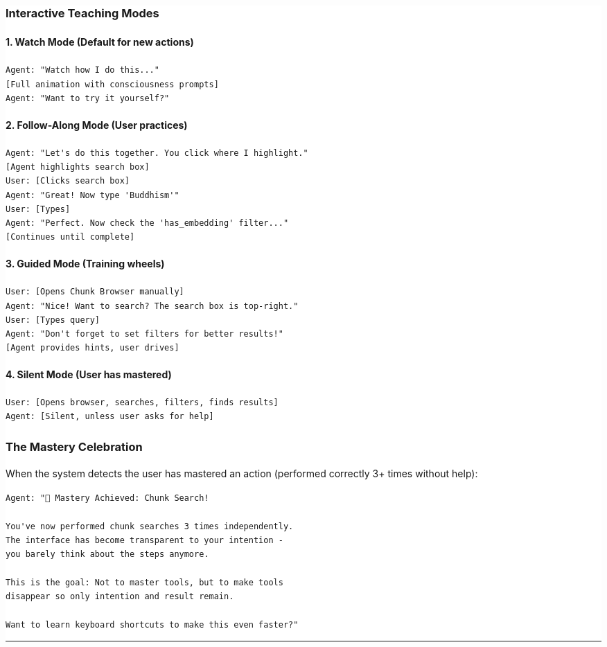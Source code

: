 ### Interactive Teaching Modes

#### 1. **Watch Mode** (Default for new actions)
```
Agent: "Watch how I do this..."
[Full animation with consciousness prompts]
Agent: "Want to try it yourself?"
```

#### 2. **Follow-Along Mode** (User practices)
```
Agent: "Let's do this together. You click where I highlight."
[Agent highlights search box]
User: [Clicks search box]
Agent: "Great! Now type 'Buddhism'"
User: [Types]
Agent: "Perfect. Now check the 'has_embedding' filter..."
[Continues until complete]
```

#### 3. **Guided Mode** (Training wheels)
```
User: [Opens Chunk Browser manually]
Agent: "Nice! Want to search? The search box is top-right."
User: [Types query]
Agent: "Don't forget to set filters for better results!"
[Agent provides hints, user drives]
```

#### 4. **Silent Mode** (User has mastered)
```
User: [Opens browser, searches, filters, finds results]
Agent: [Silent, unless user asks for help]
```

### The Mastery Celebration

When the system detects the user has mastered an action (performed correctly 3+ times without help):

```
Agent: "🎉 Mastery Achieved: Chunk Search!

You've now performed chunk searches 3 times independently.
The interface has become transparent to your intention -
you barely think about the steps anymore.

This is the goal: Not to master tools, but to make tools
disappear so only intention and result remain.

Want to learn keyboard shortcuts to make this even faster?"
```

---
